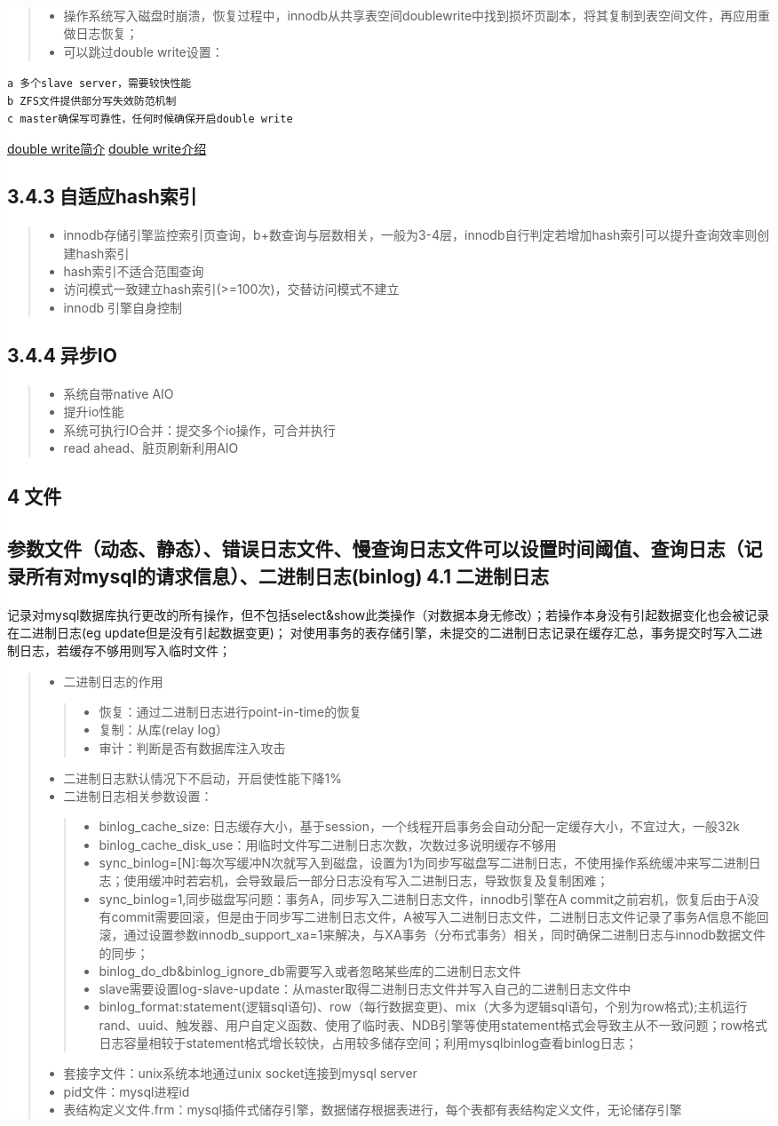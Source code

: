 >
>- 操作系统写入磁盘时崩溃，恢复过程中，innodb从共享表空间doublewrite中找到损坏页副本，将其复制到表空间文件，再应用重做日志恢复；
>- 可以跳过double write设置：

```
a 多个slave server，需要较快性能
b ZFS文件提供部分写失效防范机制
c master确保写可靠性，任何时候确保开启double write
```
[double write简介](http://blog.itpub.net/22664653/viewspace-1140915/)
[double write介绍](https://blog.csdn.net/bohu83/article/details/81252045)

3.4.3 自适应hash索引
---
>- innodb存储引擎监控索引页查询，b+数查询与层数相关，一般为3-4层，innodb自行判定若增加hash索引可以提升查询效率则创建hash索引
>- hash索引不适合范围查询
>- 访问模式一致建立hash索引(>=100次)，交替访问模式不建立
>- innodb 引擎自身控制

3.4.4 异步IO
---
>- 系统自带native AIO
>- 提升io性能
>- 系统可执行IO合并：提交多个io操作，可合并执行
>- read ahead、脏页刷新利用AIO

4 文件
---
参数文件（动态、静态）、错误日志文件、慢查询日志文件可以设置时间阈值、查询日志（记录所有对mysql的请求信息）、二进制日志(binlog)
4.1 二进制日志
---
记录对mysql数据库执行更改的所有操作，但不包括select&show此类操作（对数据本身无修改）；若操作本身没有引起数据变化也会被记录在二进制日志(eg update但是没有引起数据变更)；
对使用事务的表存储引擎，未提交的二进制日志记录在缓存汇总，事务提交时写入二进制日志，若缓存不够用则写入临时文件；
>- 二进制日志的作用
>
>>- 恢复：通过二进制日志进行point-in-time的恢复
>>- 复制：从库(relay log）
>>- 审计：判断是否有数据库注入攻击
>
>- 二进制日志默认情况下不启动，开启使性能下降1%
>- 二进制日志相关参数设置：
>
>>- binlog_cache_size: 日志缓存大小，基于session，一个线程开启事务会自动分配一定缓存大小，不宜过大，一般32k
>>- binlog_cache_disk_use：用临时文件写二进制日志次数，次数过多说明缓存不够用
>>- sync_binlog=[N]:每次写缓冲N次就写入到磁盘，设置为1为同步写磁盘写二进制日志，不使用操作系统缓冲来写二进制日志；使用缓冲时若宕机，会导致最后一部分日志没有写入二进制日志，导致恢复及复制困难；
>>- sync_binlog=1,同步磁盘写问题：事务A，同步写入二进制日志文件，innodb引擎在A commit之前宕机，恢复后由于A没有commit需要回滚，但是由于同步写二进制日志文件，A被写入二进制日志文件，二进制日志文件记录了事务A信息不能回滚，通过设置参数innodb_support_xa=1来解决，与XA事务（分布式事务）相关，同时确保二进制日志与innodb数据文件的同步；
>>- binlog_do_db&binlog_ignore_db需要写入或者忽略某些库的二进制日志文件
>>- slave需要设置log-slave-update：从master取得二进制日志文件并写入自己的二进制日志文件中
>>- binlog_format:statement(逻辑sql语句)、row（每行数据变更)、mix（大多为逻辑sql语句，个别为row格式);主机运行rand、uuid、触发器、用户自定义函数、使用了临时表、NDB引擎等使用statement格式会导致主从不一致问题；row格式日志容量相较于statement格式增长较快，占用较多储存空间；利用mysqlbinlog查看binlog日志；
>
>- 套接字文件：unix系统本地通过unix socket连接到mysql server
>- pid文件：mysql进程id
>- 表结构定义文件.frm：mysql插件式储存引擎，数据储存根据表进行，每个表都有表结构定义文件，无论储存引擎
